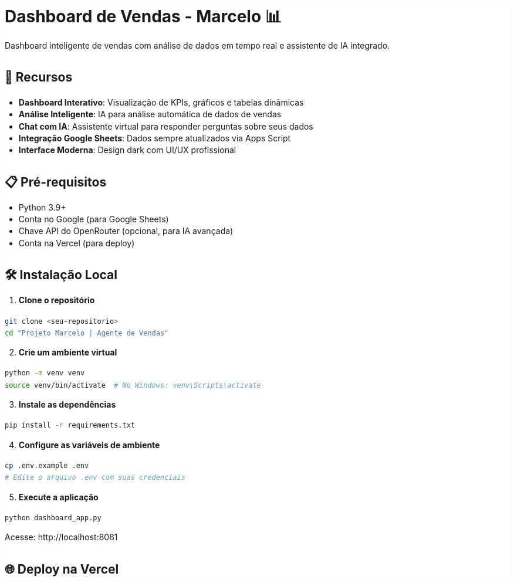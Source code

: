 # Dashboard de Vendas - Marcelo 📊

Dashboard inteligente de vendas com análise de dados em tempo real e assistente de IA integrado.

## 🚀 Recursos

- **Dashboard Interativo**: Visualização de KPIs, gráficos e tabelas dinâmicas
- **Análise Inteligente**: IA para análise automática de dados de vendas
- **Chat com IA**: Assistente virtual para responder perguntas sobre seus dados
- **Integração Google Sheets**: Dados sempre atualizados via Apps Script
- **Interface Moderna**: Design dark com UI/UX profissional

## 📋 Pré-requisitos

- Python 3.9+
- Conta no Google (para Google Sheets)
- Chave API do OpenRouter (opcional, para IA avançada)
- Conta na Vercel (para deploy)

## 🛠️ Instalação Local

1. **Clone o repositório**
```bash
git clone <seu-repositorio>
cd "Projeto Marcelo | Agente de Vendas"
```

2. **Crie um ambiente virtual**
```bash
python -m venv venv
source venv/bin/activate  # No Windows: venv\Scripts\activate
```

3. **Instale as dependências**
```bash
pip install -r requirements.txt
```

4. **Configure as variáveis de ambiente**
```bash
cp .env.example .env
# Edite o arquivo .env com suas credenciais
```

5. **Execute a aplicação**
```bash
python dashboard_app.py
```

Acesse: http://localhost:8081

## 🌐 Deploy na Vercel
